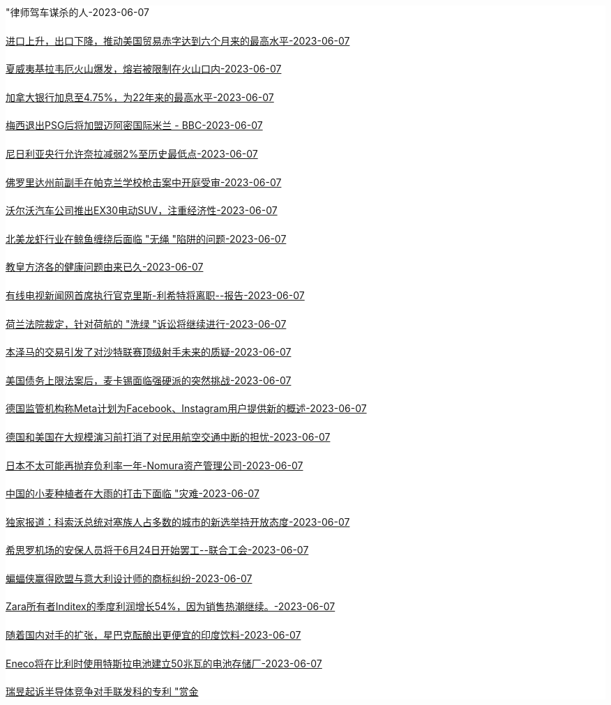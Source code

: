 "律师驾车谋杀的人-2023-06-07</a><br/><br/><a target=_blank rel=nofollow href="https://www.reuters.com/markets/us/us-trade-deficit-widens-sharply-april-2023-06-07/" >进口上升，出口下降，推动美国贸易赤字达到六个月来的最高水平-2023-06-07</a><br/><br/><a target=_blank rel=nofollow href="https://www.reuters.com/business/environment/kilauea-volcano-erupts-hawaiis-big-island-usgs-2023-06-07/" >夏威夷基拉韦厄火山爆发，熔岩被限制在火山口内-2023-06-07</a><br/><br/><a target=_blank rel=nofollow href="https://www.reuters.com/markets/rates-bonds/bank-canada-hikes-rates-475-highest-22-years-2023-06-07/" >加拿大银行加息至4.75%，为22年来的最高水平-2023-06-07</a><br/><br/><a target=_blank rel=nofollow href="https://www.reuters.com/sports/soccer/messi-join-inter-miami-after-psg-exit-bbc-2023-06-07/" >梅西退出PSG后将加盟迈阿密国际米兰 - BBC-2023-06-07</a><br/><br/><a target=_blank rel=nofollow href="https://www.reuters.com/markets/currencies/nigeria-central-bank-allows-naira-weaken-2-record-low-2023-06-07/" >尼日利亚央行允许奈拉减弱2%至历史最低点-2023-06-07</a><br/><br/><a target=_blank rel=nofollow href="https://www.reuters.com/world/us/trial-opens-former-florida-deputy-parkland-school-shooting-2023-06-07/" >佛罗里达州前副手在帕克兰学校枪击案中开庭受审-2023-06-07</a><br/><br/><a target=_blank rel=nofollow href="https://www.reuters.com/business/autos-transportation/volvo-cars-launches-ex30-electric-suv-with-focus-affordability-2023-06-07/" >沃尔沃汽车公司推出EX30电动SUV，注重经济性-2023-06-07</a><br/><br/><a target=_blank rel=nofollow href="https://www.reuters.com/business/environment/north-american-lobster-industry-confronts-ropeless-traps-after-whale-2023-06-07/" >北美龙虾行业在鲸鱼缠绕后面临 "无绳 "陷阱的问题-2023-06-07</a><br/><br/><a target=_blank rel=nofollow href="https://www.reuters.com/world/europe/pope-francis-has-long-history-health-problems-2023-06-07/" >教皇方济各的健康问题由来已久-2023-06-07</a><br/><br/><a target=_blank rel=nofollow href="https://www.reuters.com/business/media-telecom/cnn-ceo-chris-licht-leave-report-2023-06-07/" >有线电视新闻网首席执行官克里斯-利希特将离职--报告-2023-06-07</a><br/><br/><a target=_blank rel=nofollow href="https://www.reuters.com/business/aerospace-defense/greenwashing-lawsuit-against-klm-can-proceed-dutch-court-2023-06-07/" >荷兰法院裁定，针对荷航的 "洗绿 "诉讼将继续进行-2023-06-07</a><br/><br/><a target=_blank rel=nofollow href="https://www.reuters.com/sports/soccer/benzemas-deal-raises-questions-about-future-saudi-league-top-scorer-2023-06-07/" >本泽马的交易引发了对沙特联赛顶级射手未来的质疑-2023-06-07</a><br/><br/><a target=_blank rel=nofollow href="https://www.reuters.com/world/us/mccarthy-faces-sudden-challenge-hardliners-after-us-debt-ceiling-bill-2023-06-07/" >美国债务上限法案后，麦卡锡面临强硬派的突然挑战-2023-06-07</a><br/><br/><a target=_blank rel=nofollow href="https://www.reuters.com/technology/meta-introduce-new-accounts-centre-after-talks-german-cartel-office-2023-06-07/" >德国监管机构称Meta计划为Facebook、Instagram用户提供新的概述-2023-06-07</a><br/><br/><a target=_blank rel=nofollow href="https://www.reuters.com/world/germany-us-allay-civilian-air-traffic-disruption-fears-ahead-massive-drill-2023-06-07/" >德国和美国在大规模演习前打消了对民用航空交通中断的担忧-2023-06-07</a><br/><br/><a target=_blank rel=nofollow href="https://www.reuters.com/markets/rates-bonds/japan-unlikely-ditch-negative-rates-another-year-nomura-asset-management-2023-06-07/" >日本不太可能再抛弃负利率一年-Nomura资产管理公司-2023-06-07</a><br/><br/><a target=_blank rel=nofollow href="https://www.reuters.com/markets/commodities/chinas-wheat-growers-face-disaster-after-heavy-rain-batters-crop-2023-06-07/" >中国的小麦种植者在大雨的打击下面临 "灾难-2023-06-07</a><br/><br/><a target=_blank rel=nofollow href="https://www.reuters.com/world/europe/kosovo-president-open-new-elections-serb-majority-municipalities-2023-06-07/" >独家报道：科索沃总统对塞族人占多数的城市的新选举持开放态度-2023-06-07</a><br/><br/><a target=_blank rel=nofollow href="https://www.reuters.com/world/uk/uks-unite-union-pushes-back-strike-heathrow-airport-june-24-2023-06-07/" >希思罗机场的安保人员将于6月24日开始罢工--联合工会-2023-06-07</a><br/><br/><a target=_blank rel=nofollow href="https://www.reuters.com/business/batman-wins-eu-trademark-dispute-with-italian-designer-2023-06-07/" >蝙蝠侠赢得欧盟与意大利设计师的商标纠纷-2023-06-07</a><br/><br/><a target=_blank rel=nofollow href="https://www.reuters.com/business/retail-consumer/zara-owner-inditexs-quarterly-profit-rises-54-sale-boom-continues-2023-06-07/" >Zara所有者Inditex的季度利润增长54%，因为销售热潮继续。-2023-06-07</a><br/><br/><a target=_blank rel=nofollow href="https://www.reuters.com/world/india/starbucks-brews-up-cheaper-india-drinks-domestic-rivals-expand-2023-06-07/" >随着国内对手的扩张，星巴克酝酿出更便宜的印度饮料-2023-06-07</a><br/><br/><a target=_blank rel=nofollow href="https://www.reuters.com/business/energy/eneco-build-50-mw-battery-storage-plant-belgium-using-tesla-batteries-2023-06-07/" >Eneco将在比利时使用特斯拉电池建立50兆瓦的电池存储厂-2023-06-07</a><br/><br/><a target=_blank rel=nofollow href="https://www.reuters.com/legal/realtek-sues-semiconductor-rival-mediatek-over-patent-bounty-agreement-2023-06-06/" >瑞昱起诉半导体竞争对手联发科的专利 "赏金